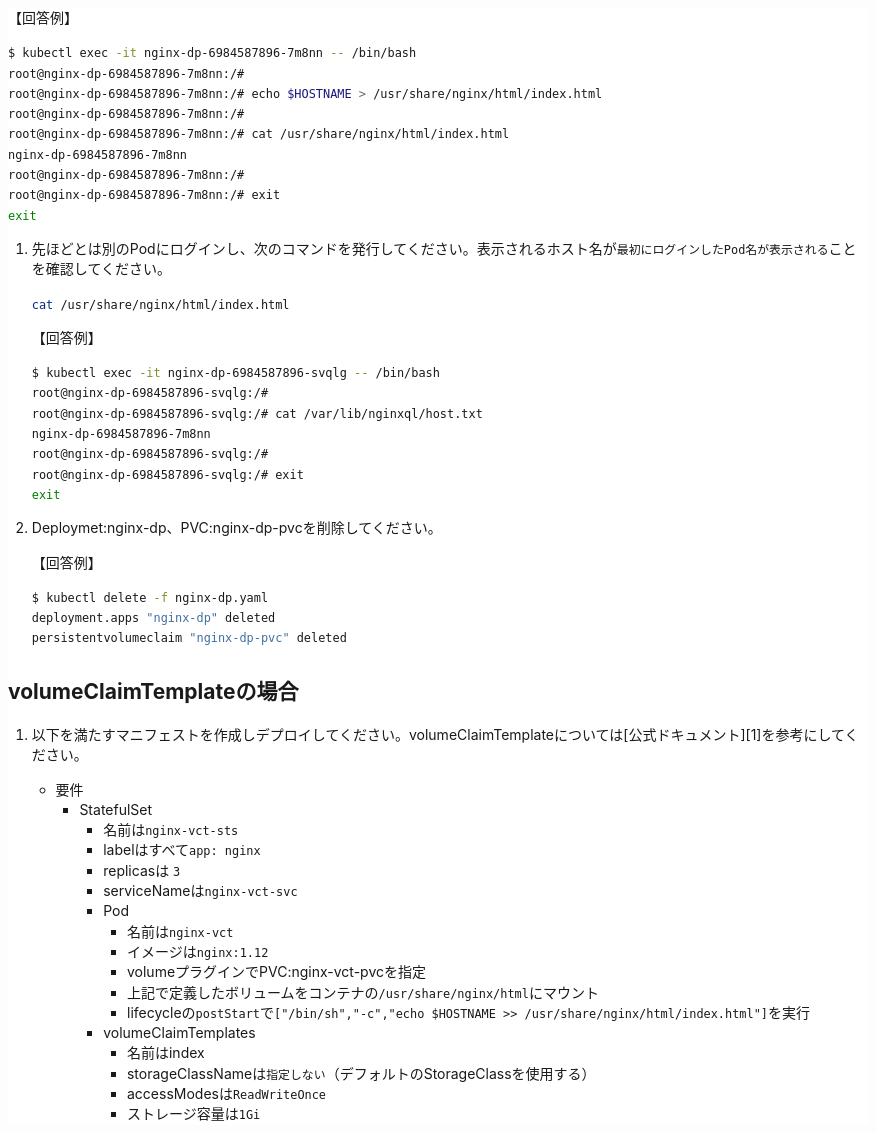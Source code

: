    【回答例】

   ```bash
   $ kubectl exec -it nginx-dp-6984587896-7m8nn -- /bin/bash
   root@nginx-dp-6984587896-7m8nn:/#
   root@nginx-dp-6984587896-7m8nn:/# echo $HOSTNAME > /usr/share/nginx/html/index.html
   root@nginx-dp-6984587896-7m8nn:/#
   root@nginx-dp-6984587896-7m8nn:/# cat /usr/share/nginx/html/index.html
   nginx-dp-6984587896-7m8nn
   root@nginx-dp-6984587896-7m8nn:/#
   root@nginx-dp-6984587896-7m8nn:/# exit
   exit
   ```

1. 先ほどとは別のPodにログインし、次のコマンドを発行してください。表示されるホスト名が`最初にログインしたPod名が表示される`ことを確認してください。

   ```bash
   cat /usr/share/nginx/html/index.html
   ```

   【回答例】

   ```bash
   $ kubectl exec -it nginx-dp-6984587896-svqlg -- /bin/bash
   root@nginx-dp-6984587896-svqlg:/#
   root@nginx-dp-6984587896-svqlg:/# cat /var/lib/nginxql/host.txt
   nginx-dp-6984587896-7m8nn
   root@nginx-dp-6984587896-svqlg:/#
   root@nginx-dp-6984587896-svqlg:/# exit
   exit
   ```

1. Deploymet:nginx-dp、PVC:nginx-dp-pvcを削除してください。

   【回答例】

   ```bash
   $ kubectl delete -f nginx-dp.yaml
   deployment.apps "nginx-dp" deleted
   persistentvolumeclaim "nginx-dp-pvc" deleted
   ```

## volumeClaimTemplateの場合

1. 以下を満たすマニフェストを作成しデプロイしてください。volumeClaimTemplateについては[公式ドキュメント][1]を参考にしてください。

   - 要件
     - StatefulSet
       - 名前は`nginx-vct-sts`
       - labelはすべて`app: nginx`
       - replicasは `3`
       - serviceNameは`nginx-vct-svc`
       - Pod
         - 名前は`nginx-vct`
         - イメージは`nginx:1.12`
         - volumeプラグインでPVC:nginx-vct-pvcを指定
         - 上記で定義したボリュームをコンテナの`/usr/share/nginx/html`にマウント
         - lifecycleの`postStart`で`["/bin/sh","-c","echo $HOSTNAME >> /usr/share/nginx/html/index.html"]`を実行
       - volumeClaimTemplates
         - 名前はindex
         - storageClassNameは`指定しない`（デフォルトのStorageClassを使用する）
         - accessModesは`ReadWriteOnce`
         - ストレージ容量は`1Gi`
